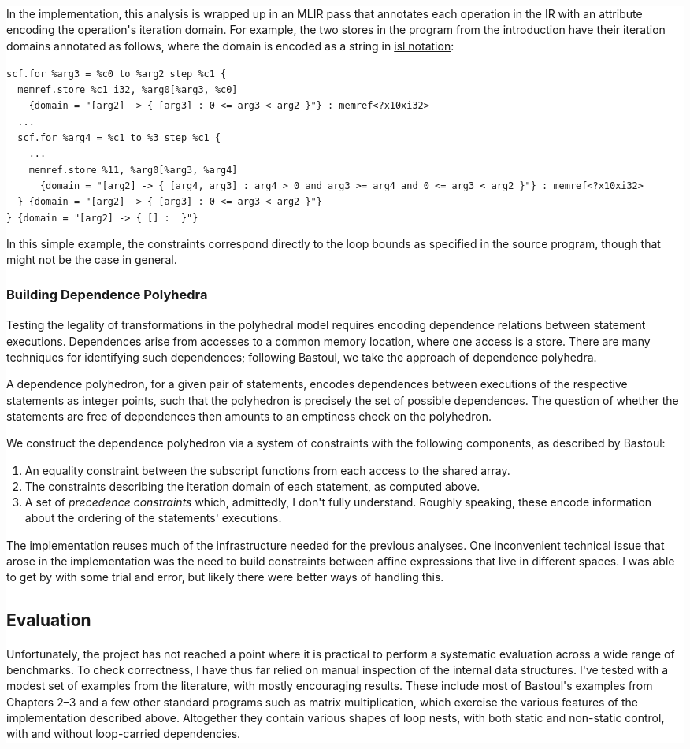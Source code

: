 In the implementation, this analysis is wrapped up in an MLIR pass that annotates each operation in the IR with an attribute encoding the operation's iteration domain. For example, the two stores in the program from the introduction have their iteration domains annotated as follows, where the domain is encoded as a string in [isl notation](https://libisl.sourceforge.io/user.html#isl-format):

```mlir
scf.for %arg3 = %c0 to %arg2 step %c1 {
  memref.store %c1_i32, %arg0[%arg3, %c0]
    {domain = "[arg2] -> { [arg3] : 0 <= arg3 < arg2 }"} : memref<?x10xi32>
  ...
  scf.for %arg4 = %c1 to %3 step %c1 {
    ...
    memref.store %11, %arg0[%arg3, %arg4]
      {domain = "[arg2] -> { [arg4, arg3] : arg4 > 0 and arg3 >= arg4 and 0 <= arg3 < arg2 }"} : memref<?x10xi32>
  } {domain = "[arg2] -> { [arg3] : 0 <= arg3 < arg2 }"}
} {domain = "[arg2] -> { [] :  }"}
```

In this simple example, the constraints correspond directly to the loop bounds as specified in the source program, though that might not be the case in general.

### Building Dependence Polyhedra

Testing the legality of transformations in the polyhedral model requires encoding dependence relations between statement executions. Dependences arise from accesses to a common memory location, where one access is a store. There are many techniques for identifying such dependences; following Bastoul, we take the approach of dependence polyhedra.

A dependence polyhedron, for a given pair of statements, encodes dependences between executions of the respective statements as integer points, such that the polyhedron is precisely the set of possible dependences. The question of whether the statements are free of dependences then amounts to an emptiness check on the polyhedron.

We construct the dependence polyhedron via a system of constraints with the following components, as described by Bastoul:

1. An equality constraint between the subscript functions from each access to the shared array.
2. The constraints describing the iteration domain of each statement, as computed above.
3. A set of *precedence constraints* which, admittedly, I don't fully understand. Roughly speaking, these encode information about the ordering of the statements' executions.

The implementation reuses much of the infrastructure needed for the previous analyses. One inconvenient technical issue that arose in the implementation was the need to build constraints between affine expressions that live in different spaces. I was able to get by with some trial and error, but likely there were better ways of handling this.

## Evaluation

Unfortunately, the project has not reached a point where it is practical to perform a systematic evaluation across a wide range of benchmarks. To check correctness, I have thus far relied on manual inspection of the internal data structures. I've tested with a modest set of examples from the literature, with mostly encouraging results. These include most of Bastoul's examples from Chapters 2–3 and a few other standard programs such as matrix multiplication, which exercise the various features of the implementation described above. Altogether they contain various shapes of loop nests, with both static and non-static control, with and without loop-carried dependencies.


[^1]: Cédric Bastoul. *Improving Data Locality in Static Control Programs.* PhD thesis, University Paris 6, Pierre et Marie Curie, 2004.